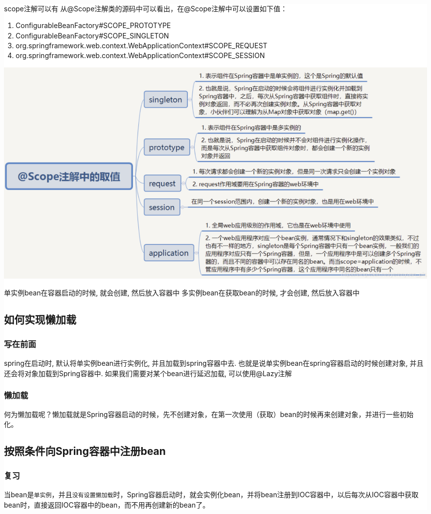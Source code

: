 scope注解可以有
从@Scope注解类的源码中可以看出，在@Scope注解中可以设置如下值：

1. ConfigurableBeanFactory#SCOPE_PROTOTYPE
2. ConfigurableBeanFactory#SCOPE_SINGLETON
3. org.springframework.web.context.WebApplicationContext#SCOPE_REQUEST
4. org.springframework.web.context.WebApplicationContext#SCOPE_SESSION

![](img/2021-10-21-14-44-38.png)

单实例bean在容器启动的时候, 就会创建, 然后放入容器中
多实例bean在获取bean的时候, 才会创建, 然后放入容器中

## 如何实现懒加载

### 写在前面

spring在启动时, 默认将单实例bean进行实例化, 并且加载到spring容器中去. 也就是说单实例bean在spring容器启动的时候创建对象, 并且还会将对象加载到Spring容器中. 如果我们需要对某个bean进行延迟加载, 可以使用@Lazy注解


### 懒加载

何为懒加载呢？懒加载就是Spring容器启动的时候，先不创建对象，在第一次使用（获取）bean的时候再来创建对象，并进行一些初始化。

## 按照条件向Spring容器中注册bean

### 复习

当bean是`单实例`，并且`没有设置懒加载`时，Spring容器启动时，就会实例化bean，并将bean注册到IOC容器中，以后每次从IOC容器中获取bean时，直接返回IOC容器中的bean，而不用再创建新的bean了。

